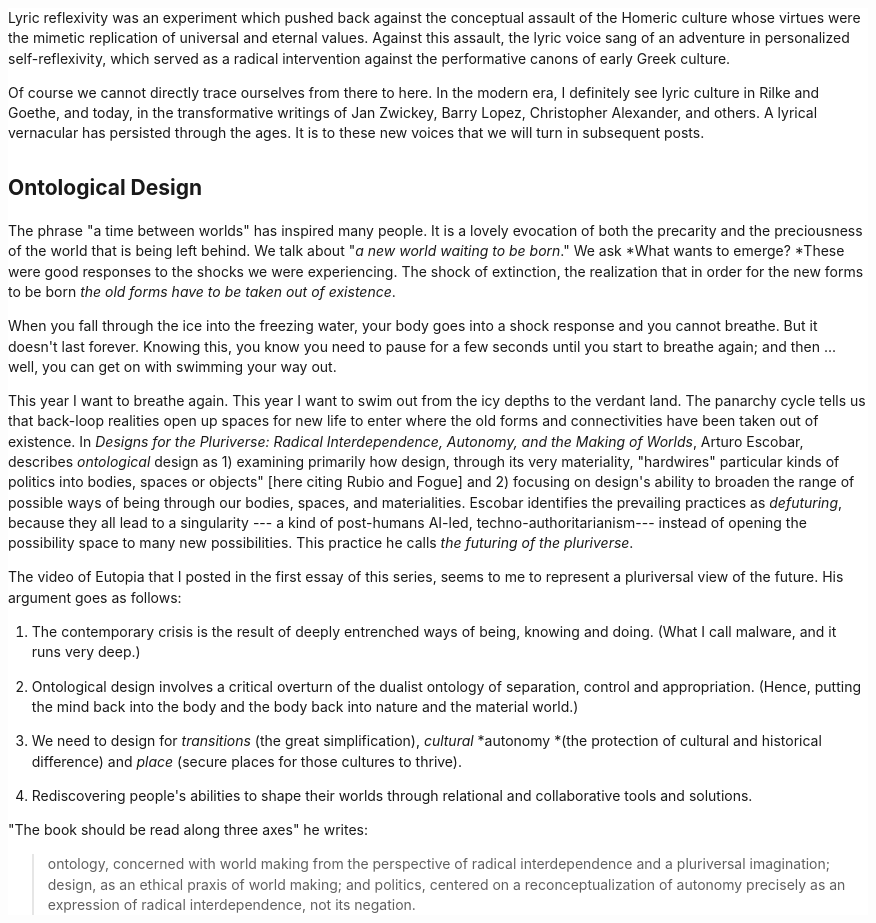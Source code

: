 Lyric reflexivity was an experiment which pushed back against the conceptual assault of the Homeric culture whose virtues were the mimetic replication of universal and eternal values. Against this assault, the lyric voice sang of an adventure in personalized self-reflexivity, which served as a radical intervention against the performative canons of early Greek culture.

Of course we cannot directly trace ourselves from there to here. In the modern era, I definitely see lyric culture in Rilke and Goethe, and today, in the transformative writings of Jan Zwickey, Barry Lopez, Christopher Alexander, and others. A lyrical vernacular has persisted through the ages. It is to these new voices that we will turn in subsequent posts.

## Ontological Design

The phrase "a time between worlds" has inspired many people. It is a lovely evocation of both the precarity and the preciousness of the world that is being left behind. We talk about "*a new world waiting to be born*." We ask *What wants to emerge? *These were good responses to the shocks we were experiencing. The shock of extinction, the realization that in order for the new forms to be born *the old forms have to be taken out of existence*.

When you fall through the ice into the freezing water, your body goes into a shock response and you cannot breathe. But it doesn't last forever. Knowing this, you know you need to pause for a few seconds until you start to breathe again; and then ... well, you can get on with swimming your way out.

This year I want to breathe again. This year I want to swim out from the icy depths to the verdant land. The panarchy cycle tells us that back-loop realities open up spaces for new life to enter where the old forms and connectivities have been taken out of existence. In *Designs for the Pluriverse: Radical Interdependence, Autonomy, and the Making of Worlds*, Arturo Escobar, describes *ontological* design as 1) examining primarily how design, through its very materiality, "hardwires" particular kinds of politics into bodies, spaces or objects" [here citing Rubio and Fogue] and 2) focusing on design's ability to broaden the range of possible ways of being through our bodies, spaces, and materialities. Escobar identifies the prevailing practices as *defuturing*, because they all lead to a singularity --- a kind of post-humans AI-led, techno-authoritarianism--- instead of opening the possibility space to many new possibilities. This practice he calls *the futuring of the pluriverse*.

The video of Eutopia that I posted in the first essay of this series, seems to me to represent a pluriversal view of the future. His argument goes as follows:

1.  The contemporary crisis is the result of deeply entrenched ways of being, knowing and doing. (What I call malware, and it runs very deep.)

2.  Ontological design involves a critical overturn of the dualist ontology of separation, control and appropriation. (Hence, putting the mind back into the body and the body back into nature and the material world.)

3.  We need to design for *transitions* (the great simplification), *cultural* *autonomy *(the protection of cultural and historical difference) and *place* (secure places for those cultures to thrive).

4.  Rediscovering people's abilities to shape their worlds through relational and collaborative tools and solutions.

"The book should be read along three axes" he writes:

> ontology, concerned with world making from the perspective of radical interdependence and a pluriversal imagination; design, as an ethical praxis of world making; and politics, centered on a reconceptualization of autonomy precisely as an expression of radical interdependence, not its negation.
